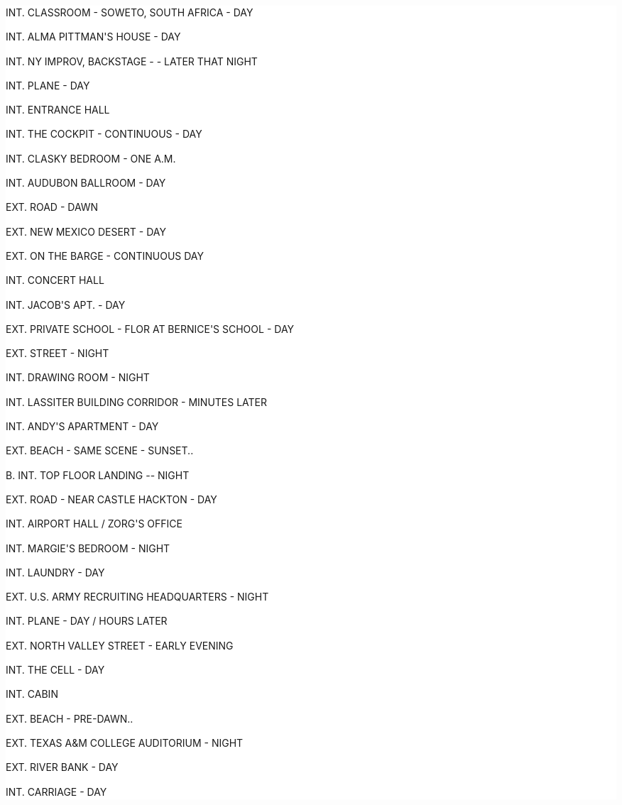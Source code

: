 INT. CLASSROOM - SOWETO, SOUTH AFRICA - DAY

INT. ALMA PITTMAN'S HOUSE - DAY

INT. NY IMPROV, BACKSTAGE -  - LATER THAT NIGHT

INT. PLANE - DAY

INT. ENTRANCE  HALL

INT. THE COCKPIT - CONTINUOUS - DAY

INT. CLASKY BEDROOM - ONE A.M.

INT. AUDUBON BALLROOM - DAY

EXT. ROAD - DAWN

EXT. NEW MEXICO DESERT - DAY

EXT. ON THE BARGE - CONTINUOUS DAY

INT. CONCERT  HALL

INT. JACOB'S APT. - DAY

EXT. PRIVATE SCHOOL - FLOR AT BERNICE'S SCHOOL - DAY

EXT. STREET - NIGHT

INT. DRAWING ROOM - NIGHT

INT. LASSITER BUILDING CORRIDOR - MINUTES LATER

INT. ANDY'S APARTMENT - DAY

EXT. BEACH - SAME SCENE - SUNSET..

B.	INT. TOP FLOOR LANDING -- NIGHT

EXT. ROAD - NEAR CASTLE HACKTON - DAY

INT. AIRPORT  HALL / ZORG'S  OFFICE

INT. MARGIE'S BEDROOM - NIGHT

INT. LAUNDRY - DAY

EXT. U.S. ARMY RECRUITING HEADQUARTERS - NIGHT

INT. PLANE - DAY / HOURS LATER

EXT. NORTH VALLEY STREET - EARLY EVENING

INT. THE CELL - DAY

INT. CABIN

EXT. BEACH - PRE-DAWN..

EXT. TEXAS A&M COLLEGE AUDITORIUM - NIGHT

EXT. RIVER BANK - DAY

INT. CARRIAGE - DAY
